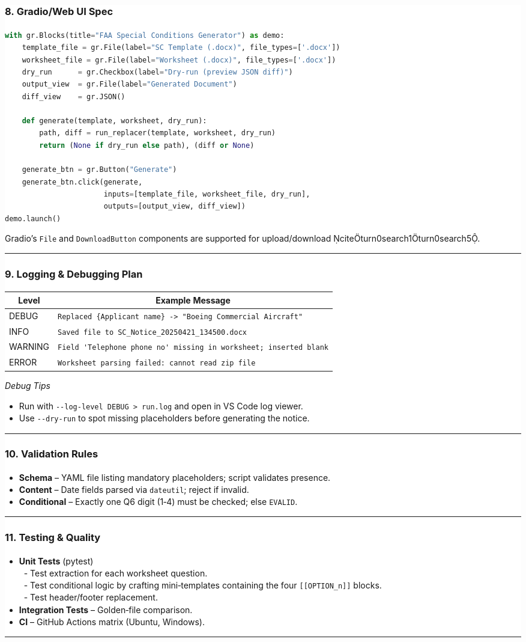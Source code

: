 
### 8. Gradio/Web UI Spec

```python
with gr.Blocks(title="FAA Special Conditions Generator") as demo:
    template_file = gr.File(label="SC Template (.docx)", file_types=['.docx'])
    worksheet_file = gr.File(label="Worksheet (.docx)", file_types=['.docx'])
    dry_run      = gr.Checkbox(label="Dry‑run (preview JSON diff)")
    output_view  = gr.File(label="Generated Document")
    diff_view    = gr.JSON()

    def generate(template, worksheet, dry_run):
        path, diff = run_replacer(template, worksheet, dry_run)
        return (None if dry_run else path), (diff or None)

    generate_btn = gr.Button("Generate")
    generate_btn.click(generate,
                       inputs=[template_file, worksheet_file, dry_run],
                       outputs=[output_view, diff_view])
demo.launch()
```
Gradio’s `File` and `DownloadButton` components are supported for upload/download citeturn0search1turn0search5.

---

### 9. Logging & Debugging Plan
| Level | Example Message |
|-------|-----------------|
|DEBUG|`Replaced {Applicant name} -> "Boeing Commercial Aircraft"`|
|INFO |`Saved file to SC_Notice_20250421_134500.docx`|
|WARNING|`Field 'Telephone phone no' missing in worksheet; inserted blank`|
|ERROR|`Worksheet parsing failed: cannot read zip file`|

*Debug Tips*  
* Run with `--log-level DEBUG > run.log` and open in VS Code log viewer.  
* Use `--dry-run` to spot missing placeholders before generating the notice.

---

### 10. Validation Rules
* **Schema** – YAML file listing mandatory placeholders; script validates presence.  
* **Content** – Date fields parsed via `dateutil`; reject if invalid.  
* **Conditional** – Exactly one Q6 digit (1‑4) must be checked; else `EVALID`.

---

### 11. Testing & Quality
* **Unit Tests** (pytest)  
  - Test extraction for each worksheet question.  
  - Test conditional logic by crafting mini‑templates containing the four `[[OPTION_n]]` blocks.  
  - Test header/footer replacement.  
* **Integration Tests** – Golden‑file comparison.  
* **CI** – GitHub Actions matrix (Ubuntu, Windows).

---